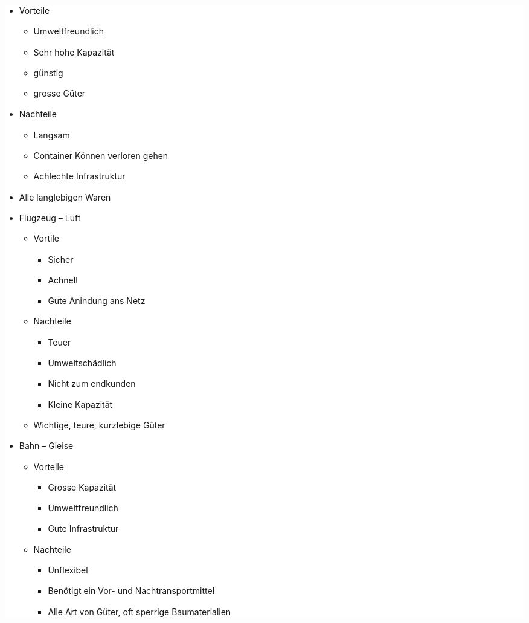   - Vorteile
    
    - Umweltfreundlich
    
    - Sehr hohe Kapazität 
    
    - günstig
    
    - grosse Güter
  
  - Nachteile
    
    - Langsam
    
    - Container Können verloren gehen
    
    - Achlechte Infrastruktur
  
  - Alle langlebigen Waren

- Flugzeug – Luft
  
  - Vortile
    
    - Sicher
    
    - Achnell
    
    - Gute Anindung ans Netz
  
  - Nachteile
    
    - Teuer
    
    - Umweltschädlich
    
    - Nicht zum endkunden
    
    - Kleine Kapazität
  
  - Wichtige, teure, kurzlebige Güter

- Bahn – Gleise
  
  - Vorteile
    
    - Grosse Kapazität
    
    - Umweltfreundlich
    
    - Gute Infrastruktur
  
  - Nachteile
    
    - Unflexibel
    
    - Benötigt ein Vor- und Nachtransportmittel
    
    - Alle Art von Güter, oft sperrige Baumaterialien
